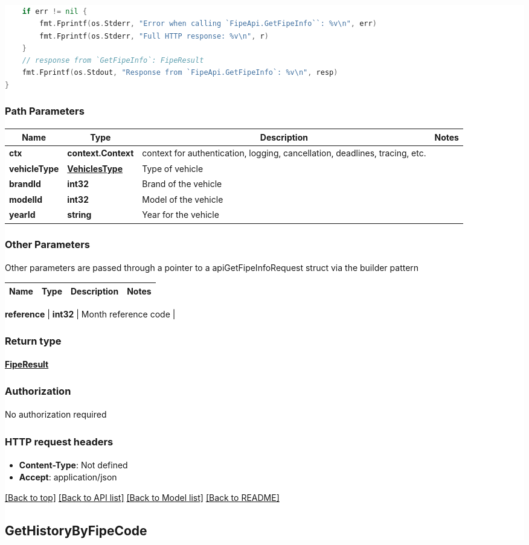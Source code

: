 ```go
    if err != nil {
        fmt.Fprintf(os.Stderr, "Error when calling `FipeApi.GetFipeInfo``: %v\n", err)
        fmt.Fprintf(os.Stderr, "Full HTTP response: %v\n", r)
    }
    // response from `GetFipeInfo`: FipeResult
    fmt.Fprintf(os.Stdout, "Response from `FipeApi.GetFipeInfo`: %v\n", resp)
}
```

### Path Parameters


Name | Type | Description  | Notes
------------- | ------------- | ------------- | -------------
**ctx** | **context.Context** | context for authentication, logging, cancellation, deadlines, tracing, etc.
**vehicleType** | [**VehiclesType**](.md) | Type of vehicle | 
**brandId** | **int32** | Brand of the vehicle | 
**modelId** | **int32** | Model of the vehicle | 
**yearId** | **string** | Year for the vehicle | 

### Other Parameters

Other parameters are passed through a pointer to a apiGetFipeInfoRequest struct via the builder pattern


Name | Type | Description  | Notes
------------- | ------------- | ------------- | -------------




 **reference** | **int32** | Month reference code | 

### Return type

[**FipeResult**](FipeResult.md)

### Authorization

No authorization required

### HTTP request headers

- **Content-Type**: Not defined
- **Accept**: application/json

[[Back to top]](#) [[Back to API list]](../README.md#documentation-for-api-endpoints)
[[Back to Model list]](../README.md#documentation-for-models)
[[Back to README]](../README.md)


## GetHistoryByFipeCode
